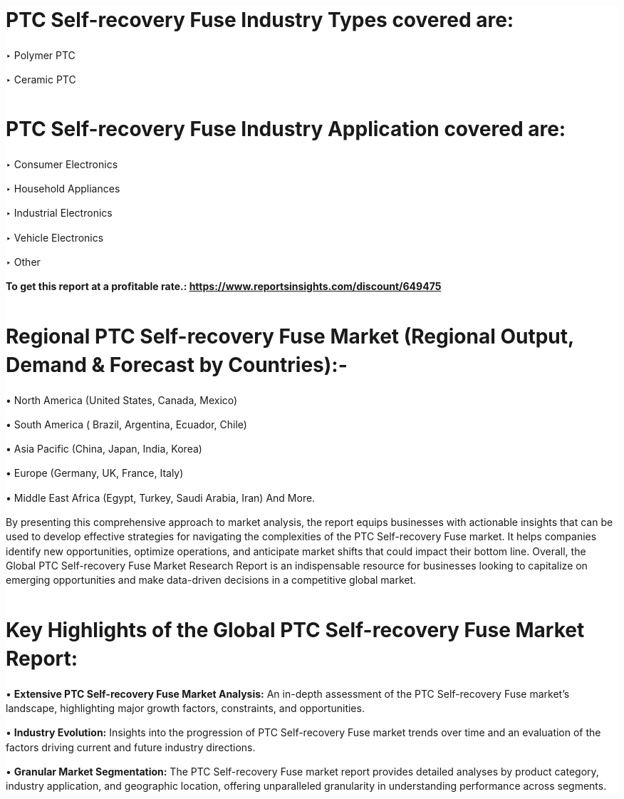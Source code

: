 # <strong>PTC Self-recovery Fuse Industry Types covered are:</strong>

‣ Polymer PTC

‣ Ceramic PTC

# <strong>PTC Self-recovery Fuse Industry Application covered are:</strong>

‣ Consumer Electronics

‣ Household Appliances

‣ Industrial Electronics

‣ Vehicle Electronics

‣ Other

<strong>To get this report at a profitable rate.: <a href=https://www.reportsinsights.com/discount/649475>https://www.reportsinsights.com/discount/649475</a></strong></font>

# <strong>Regional PTC Self-recovery Fuse Market (Regional Output, Demand &amp; Forecast by Countries):-</strong>

• North America (United States, Canada, Mexico)

• South America ( Brazil, Argentina, Ecuador, Chile)

• Asia Pacific (China, Japan, India, Korea)

• Europe (Germany, UK, France, Italy)

• Middle East Africa (Egypt, Turkey, Saudi Arabia, Iran) And More.

By presenting this comprehensive approach to market analysis, the report equips businesses with actionable insights that can be used to develop effective strategies for navigating the complexities of the PTC Self-recovery Fuse market. It helps companies identify new opportunities, optimize operations, and anticipate market shifts that could impact their bottom line. Overall, the Global PTC Self-recovery Fuse Market Research Report is an indispensable resource for businesses looking to capitalize on emerging opportunities and make data-driven decisions in a competitive global market.

# <strong>Key Highlights of the Global PTC Self-recovery Fuse Market Report:</strong>

• <strong>Extensive PTC Self-recovery Fuse Market Analysis:</strong> An in-depth assessment of the PTC Self-recovery Fuse market’s landscape, highlighting major growth factors, constraints, and opportunities.

• <strong>Industry Evolution:</strong> Insights into the progression of PTC Self-recovery Fuse market trends over time and an evaluation of the factors driving current and future industry directions.

• <strong>Granular Market Segmentation:</strong> The PTC Self-recovery Fuse market report provides detailed analyses by product category, industry application, and geographic location, offering unparalleled granularity in understanding performance across segments.
